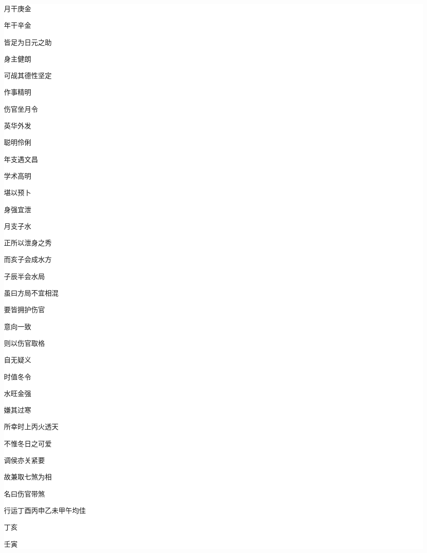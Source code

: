 月干庚金

年干辛金

皆足为日元之助

身主健朗

可觇其德性坚定

作事精明

伤官坐月令

英华外发

聪明伶俐

年支遇文昌

学术高明

堪以预卜

身强宜泄

月支子水

正所以泄身之秀

而亥子会成水方

子辰半会水局

虽曰方局不宜相混

要皆拥护伤官

意向一致

则以伤官取格

自无疑义

时值冬令

水旺金强

嫌其过寒

所幸时上丙火透天

不惟冬日之可爱

调侯亦关紧要

故兼取七煞为相

名曰伤官带煞

行运丁酉丙申乙未甲午均佳

丁亥

壬寅
